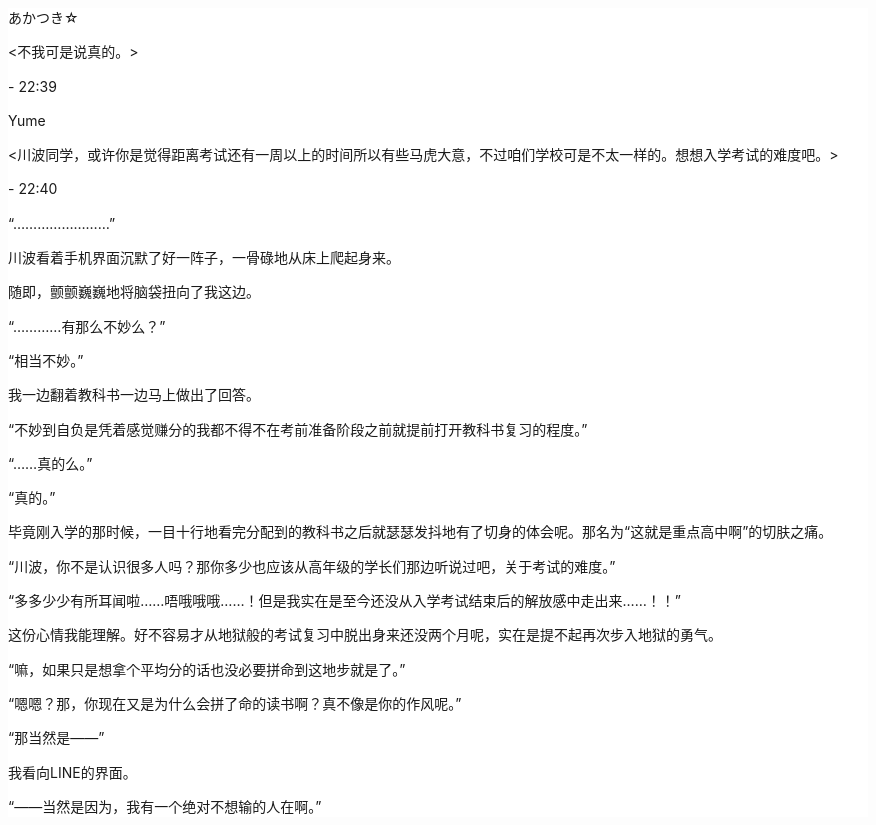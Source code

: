 あかつき☆

<不我可是说真的。>

\- 22:39

 

Yume

<川波同学，或许你是觉得距离考试还有一周以上的时间所以有些马虎大意，不过咱们学校可是不太一样的。想想入学考试的难度吧。>

\- 22:40

 

“……………………”

 

川波看着手机界面沉默了好一阵子，一骨碌地从床上爬起身来。

随即，颤颤巍巍地将脑袋扭向了我这边。

 

“…………有那么不妙么？”

“相当不妙。”

 

我一边翻着教科书一边马上做出了回答。

 

“不妙到自负是凭着感觉赚分的我都不得不在考前准备阶段之前就提前打开教科书复习的程度。”

“……真的么。”

“真的。”

 

毕竟刚入学的那时候，一目十行地看完分配到的教科书之后就瑟瑟发抖地有了切身的体会呢。那名为“这就是重点高中啊”的切肤之痛。

 

“川波，你不是认识很多人吗？那你多少也应该从高年级的学长们那边听说过吧，关于考试的难度。”

“多多少少有所耳闻啦……唔哦哦哦……！但是我实在是至今还没从入学考试结束后的解放感中走出来……！！”

 

这份心情我能理解。好不容易才从地狱般的考试复习中脱出身来还没两个月呢，实在是提不起再次步入地狱的勇气。

 

“嘛，如果只是想拿个平均分的话也没必要拼命到这地步就是了。”

“嗯嗯？那，你现在又是为什么会拼了命的读书啊？真不像是你的作风呢。”

“那当然是——”

 

我看向LINE的界面。

 

“——当然是因为，我有一个绝对不想输的人在啊。”

 